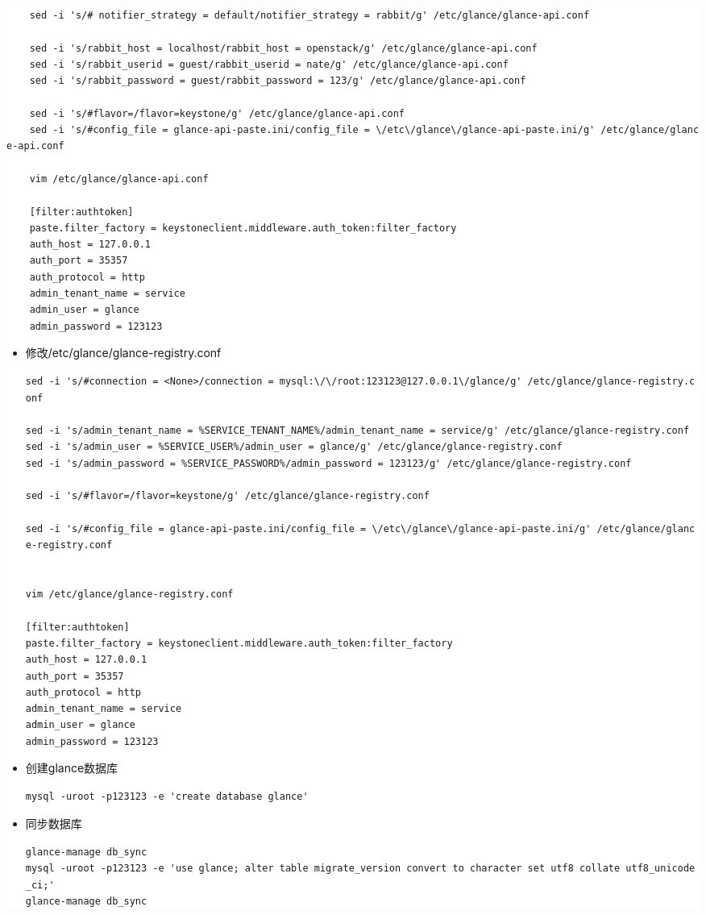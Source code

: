		sed -i 's/# notifier_strategy = default/notifier_strategy = rabbit/g' /etc/glance/glance-api.conf

		sed -i 's/rabbit_host = localhost/rabbit_host = openstack/g' /etc/glance/glance-api.conf
		sed -i 's/rabbit_userid = guest/rabbit_userid = nate/g' /etc/glance/glance-api.conf
		sed -i 's/rabbit_password = guest/rabbit_password = 123/g' /etc/glance/glance-api.conf
		
		sed -i 's/#flavor=/flavor=keystone/g' /etc/glance/glance-api.conf
		sed -i 's/#config_file = glance-api-paste.ini/config_file = \/etc\/glance\/glance-api-paste.ini/g' /etc/glance/glance-api.conf
		
		vim /etc/glance/glance-api.conf

		[filter:authtoken]
		paste.filter_factory = keystoneclient.middleware.auth_token:filter_factory
		auth_host = 127.0.0.1
		auth_port = 35357
		auth_protocol = http
		admin_tenant_name = service
		admin_user = glance
		admin_password = 123123  


*	修改/etc/glance/glance-registry.conf

		sed -i 's/#connection = <None>/connection = mysql:\/\/root:123123@127.0.0.1\/glance/g' /etc/glance/glance-registry.conf
		
		sed -i 's/admin_tenant_name = %SERVICE_TENANT_NAME%/admin_tenant_name = service/g' /etc/glance/glance-registry.conf			sed -i 's/admin_user = %SERVICE_USER%/admin_user = glance/g' /etc/glance/glance-registry.conf
		sed -i 's/admin_password = %SERVICE_PASSWORD%/admin_password = 123123/g' /etc/glance/glance-registry.conf
		
		sed -i 's/#flavor=/flavor=keystone/g' /etc/glance/glance-registry.conf

		sed -i 's/#config_file = glance-api-paste.ini/config_file = \/etc\/glance\/glance-api-paste.ini/g' /etc/glance/glance-registry.conf
		
		
		vim /etc/glance/glance-registry.conf

		[filter:authtoken]
		paste.filter_factory = keystoneclient.middleware.auth_token:filter_factory
		auth_host = 127.0.0.1
		auth_port = 35357
		auth_protocol = http
		admin_tenant_name = service
		admin_user = glance
		admin_password = 123123  
		
*	创建glance数据库

		mysql -uroot -p123123 -e 'create database glance'
*	同步数据库

		glance-manage db_sync
		mysql -uroot -p123123 -e 'use glance; alter table migrate_version convert to character set utf8 collate utf8_unicode_ci;'
		glance-manage db_sync
